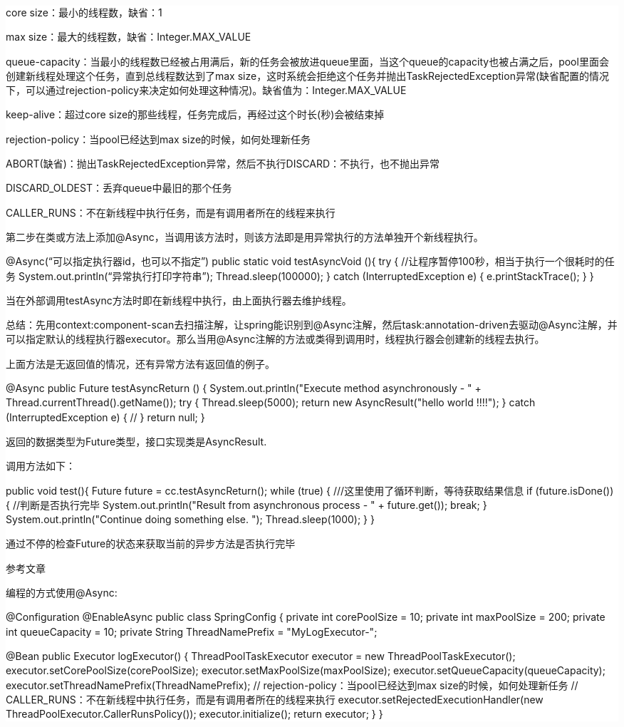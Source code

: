 core size：最小的线程数，缺省：1

max size：最大的线程数，缺省：Integer.MAX_VALUE

queue-capacity：当最小的线程数已经被占用满后，新的任务会被放进queue里面，当这个queue的capacity也被占满之后，pool里面会创建新线程处理这个任务，直到总线程数达到了max size，这时系统会拒绝这个任务并抛出TaskRejectedException异常(缺省配置的情况下，可以通过rejection-policy来决定如何处理这种情况)。缺省值为：Integer.MAX_VALUE

keep-alive：超过core size的那些线程，任务完成后，再经过这个时长(秒)会被结束掉

rejection-policy：当pool已经达到max size的时候，如何处理新任务

ABORT(缺省)：抛出TaskRejectedException异常，然后不执行DISCARD：不执行，也不抛出异常

DISCARD_OLDEST：丢弃queue中最旧的那个任务

CALLER_RUNS：不在新线程中执行任务，而是有调用者所在的线程来执行

第二步在类或方法上添加@Async，当调用该方法时，则该方法即是用异常执行的方法单独开个新线程执行。

@Async(“可以指定执行器id，也可以不指定”)  public static void testAsyncVoid (){  try {  //让程序暂停100秒，相当于执行一个很耗时的任务  System.out.println(“异常执行打印字符串”);  Thread.sleep(100000);  } catch (InterruptedException e) {  e.printStackTrace();  }  }

当在外部调用testAsync方法时即在新线程中执行，由上面执行器去维护线程。

总结：先用context:component-scan去扫描注解，让spring能识别到@Async注解，然后task:annotation-driven去驱动@Async注解，并可以指定默认的线程执行器executor。那么当用@Async注解的方法或类得到调用时，线程执行器会创建新的线程去执行。

上面方法是无返回值的情况，还有异常方法有返回值的例子。

@Async public Future testAsyncReturn () {  System.out.println("Execute method asynchronously - "  + Thread.currentThread().getName());  try {  Thread.sleep(5000);  return new AsyncResult("hello world !!!!");  } catch (InterruptedException e) {  //  }  return null; }

返回的数据类型为Future类型，接口实现类是AsyncResult.

调用方法如下：

public void test(){  Future future = cc.testAsyncReturn();  while (true) { ///这里使用了循环判断，等待获取结果信息  if (future.isDone()) { //判断是否执行完毕  System.out.println("Result from asynchronous process - " + future.get());  break;  }  System.out.println("Continue doing something else. ");  Thread.sleep(1000);  } }

通过不停的检查Future的状态来获取当前的异步方法是否执行完毕

参考文章

编程的方式使用@Async:

@Configuration @EnableAsync public class SpringConfig {  private int corePoolSize = 10; private int maxPoolSize = 200; private int queueCapacity = 10; private String ThreadNamePrefix = "MyLogExecutor-";

@Bean  public Executor logExecutor() {      ThreadPoolTaskExecutor executor = new ThreadPoolTaskExecutor();      executor.setCorePoolSize(corePoolSize);      executor.setMaxPoolSize(maxPoolSize);      executor.setQueueCapacity(queueCapacity);      executor.setThreadNamePrefix(ThreadNamePrefix);      // rejection-policy：当pool已经达到max size的时候，如何处理新任务      // CALLER_RUNS：不在新线程中执行任务，而是有调用者所在的线程来执行      executor.setRejectedExecutionHandler(new ThreadPoolExecutor.CallerRunsPolicy());      executor.initialize();      return executor;  }
}

